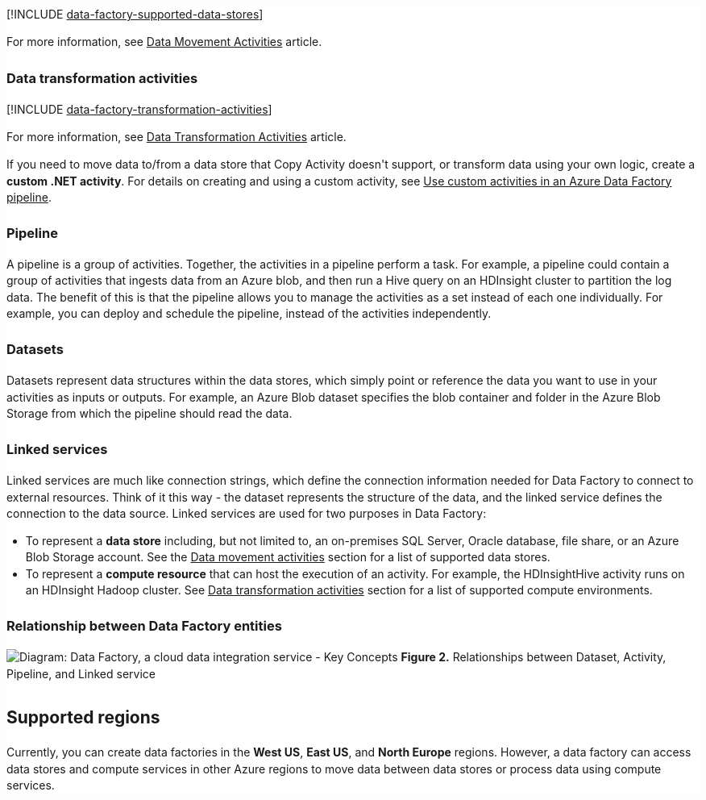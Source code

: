 [!INCLUDE [data-factory-supported-data-stores](../../includes/data-factory-supported-data-stores.md)]

For more information, see [Data Movement Activities](data-factory-data-movement-activities.md) article.

### Data transformation activities
[!INCLUDE [data-factory-transformation-activities](../../includes/data-factory-transformation-activities.md)]

For more information, see [Data Transformation Activities](data-factory-data-transformation-activities.md) article.

If you need to move data to/from a data store that Copy Activity doesn't support, or transform data using your own logic, create a **custom .NET activity**. For details on creating and using a custom activity, see [Use custom activities in an Azure Data Factory pipeline](data-factory-use-custom-activities.md).

### Pipeline
A pipeline is a group of activities. Together, the activities in a pipeline perform a task. For example, a pipeline could contain a group of activities that ingests data from an Azure blob, and then run a Hive query on an HDInsight cluster to partition the log data. The benefit of this is that the pipeline allows you to manage the activities as a set instead of each one individually. For example, you can deploy and schedule the pipeline, instead of the activities independently.

### Datasets
Datasets represent data structures within the data stores, which simply point or reference the data you want to use in your activities as inputs or outputs. For example, an Azure Blob dataset specifies the blob container and folder in the Azure Blob Storage from which the pipeline should read the data. 

### Linked services
Linked services are much like connection strings, which define the connection information needed for Data Factory to connect to external resources. Think of it this way - the dataset represents the structure of the data, and the linked service defines the connection to the data source.  Linked services are used for two purposes in Data Factory:

* To represent a **data store** including, but not limited to, an on-premises SQL Server, Oracle database, file share, or an Azure Blob Storage account. See the [Data movement activities](#data-movement-activities) section for a list of supported data stores.
* To represent a **compute resource** that can host the execution of an activity. For example, the HDInsightHive activity runs on an HDInsight Hadoop cluster. See [Data transformation activities](#data-transformation-activities) section for a list of supported compute environments.

### Relationship between Data Factory entities
![Diagram: Data Factory, a cloud data integration service - Key Concepts](./media/data-factory-introduction/data-integration-service-key-concepts.png)
**Figure 2.** Relationships between Dataset, Activity, Pipeline, and Linked service

## Supported regions
Currently, you can create data factories in the **West US**, **East US**, and **North Europe** regions. However, a data factory can access data stores and compute services in other Azure regions to move data between data stores or process data using compute services.
